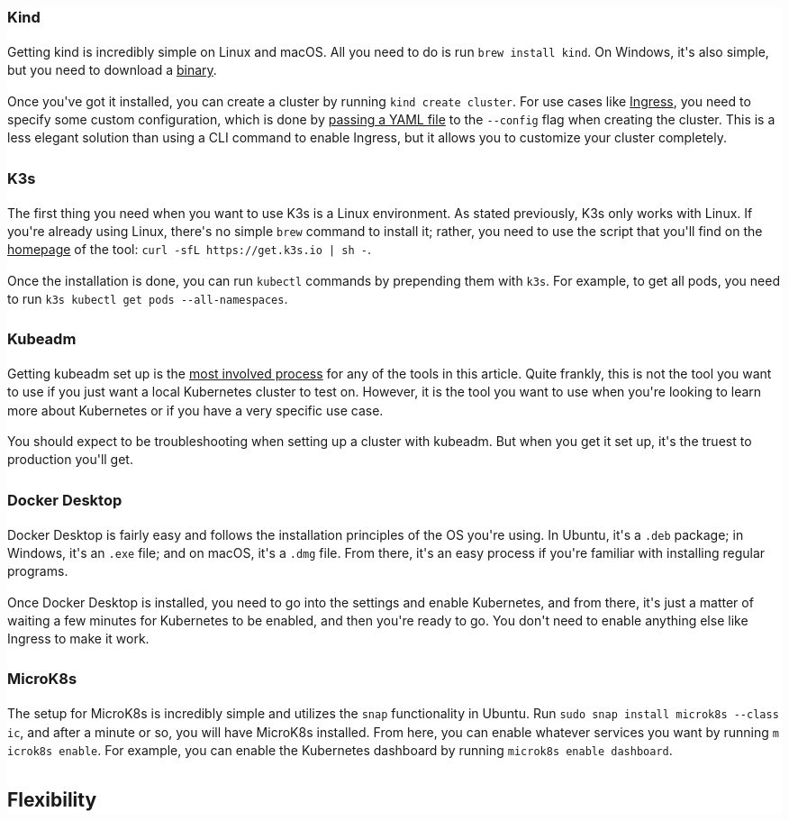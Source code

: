 ### Kind

Getting kind is incredibly simple on Linux and macOS. All you need to do is run `brew install kind`. On Windows, it's also simple, but you need to download a [binary](https://github.com/kubernetes-sigs/kind/releases).

Once you've got it installed, you can create a cluster by running `kind create cluster`. For use cases like [Ingress](https://kubernetes.io/docs/concepts/services-networking/ingress/), you need to specify some custom configuration, which is done by [passing a YAML file](https://kind.sigs.k8s.io/docs/user/ingress/#create-cluster) to the `--config` flag when creating the cluster. This is a less elegant solution than using a CLI command to enable Ingress, but it allows you to customize your cluster completely.

### K3s

The first thing you need when you want to use K3s is a Linux environment. As stated previously, K3s only works with Linux. If you're already using Linux, there's no simple `brew` command to install it; rather, you need to use the script that you'll find on the [homepage](https://k3s.io/) of the tool: `curl -sfL https://get.k3s.io | sh -`.

Once the installation is done, you can run `kubectl` commands by prepending them with `k3s`. For example, to get all pods, you need to run `k3s kubectl get pods --all-namespaces`.

### Kubeadm

Getting kubeadm set up is the [most involved process](https://kubernetes.io/docs/setup/production-environment/tools/kubeadm/install-kubeadm/) for any of the tools in this article. Quite frankly, this is not the tool you want to use if you just want a local Kubernetes cluster to test on. However, it is the tool you want to use when you're looking to learn more about Kubernetes or if you have a very specific use case.

You should expect to be troubleshooting when setting up a cluster with kubeadm. But when you get it set up, it's the truest to production you'll get.

### Docker Desktop

Docker Desktop is fairly easy and follows the installation principles of the OS you're using. In Ubuntu, it's a `.deb` package; in Windows, it's an `.exe` file; and on macOS, it's a `.dmg` file. From there, it's an easy process if you're familiar with installing regular programs.

Once Docker Desktop is installed, you need to go into the settings and enable Kubernetes, and from there, it's just a matter of waiting a few minutes for Kubernetes to be enabled, and then you're ready to go. You don't need to enable anything else like Ingress to make it work.

### MicroK8s

The setup for MicroK8s is incredibly simple and utilizes the `snap` functionality in Ubuntu. Run `sudo snap install microk8s --classic`, and after a minute or so, you will have MicroK8s installed. From here, you can enable whatever services you want by running `microk8s enable`. For example, you can enable the Kubernetes dashboard by running `microk8s enable dashboard`.

## Flexibility
